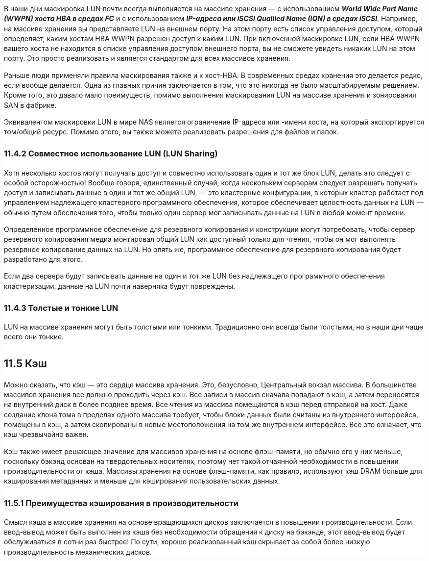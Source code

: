В наши дни маскировка LUN почти всегда выполняется на массиве хранения — с использованием ***World Wide Port Name (WWPN) хоста HBA в средах FC*** и с использованием ***IP-адреса или iSCSI Qualiied Name (IQN) в средах iSCSI***. Например, на массиве хранения вы представляете LUN на внешнем порту. На этом порту есть список управления доступом, который определяет, каким хостам HBA WWPN разрешен доступ к каким LUN. При включенной маскировке LUN, если HBA WWPN вашего хоста не находится в списке управления доступом внешнего порта, вы не сможете увидеть никаких LUN на этом порту. Это просто реализовать и является стандартом для всех массивов хранения. 

Раньше люди применяли правила маскирования также и к хост-HBA. В современных средах хранения это делается редко, если вообще делается. Одна из главных причин заключается в том, что это никогда не было масштабируемым решением. Кроме того, это давало мало преимуществ, помимо выполнения маскирования LUN на массиве хранения и зонирования SAN в фабрике. 

Эквивалентом маскировки LUN в мире NAS является ограничение IP-адреса или -имени хоста, на который экспортируется том/общий ресурс. Помимо этого, вы также можете реализовать разрешения для файлов и папок.

### 11.4.2 Совместное использование LUN (LUN Sharing)
Хотя несколько хостов могут получать доступ и совместно использовать один и тот же блок LUN, делать это следует с особой осторожностью! Вообще говоря, единственный случай, когда нескольким серверам следует разрешать получать доступ и записывать данные в один и тот же общий LUN, — это кластерные конфигурации, в которых кластер работает под управлением надлежащего кластерного программного обеспечения, которое обеспечивает целостность данных на LUN — обычно путем обеспечения того, чтобы только один сервер мог записывать данные на LUN в любой момент времени.

Определенное программное обеспечение для резервного копирования и конструкции могут потребовать, чтобы сервер резервного копирования медиа монтировал общий LUN как доступный только для чтения, чтобы он мог выполнять резервное копирование данных на LUN. Но опять же, программное обеспечение для резервного копирования будет разработано для этого.

Если два сервера будут записывать данные на один и тот же LUN без надлежащего программного обеспечения кластеризации, данные на LUN почти наверняка будут повреждены.

### 11.4.3 Толстые и тонкие LUN
LUN на массиве хранения могут быть толстыми или тонкими. Традиционно они всегда были толстыми, но в наши дни чаще всего они тонкие. 

## 11.5 Кэш
Можно сказать, что кэш — это сердце массива хранения. Это, безусловно, Центральный вокзал массива. В большинстве массивов хранения все должно проходить через кэш. Все записи в массив сначала попадают в кэш, а затем переносятся на внутренний диск в более позднее время. Все чтения из массива помещаются в кэш перед отправкой на хост. Даже создание клона тома в пределах одного массива требует, чтобы блоки данных были считаны из внутреннего интерфейса, помещены в кэш, а затем скопированы в новые местоположения на том же внутреннем интерфейсе. Все это означает, что кэш чрезвычайно важен.

Кэш также имеет решающее значение для массивов хранения на основе флэш-памяти, но обычно его у них меньше, поскольку бэкэнд основан на твердотельных носителях, поэтому нет такой отчаянной необходимости в повышении производительности от кэша. Массивы хранения на основе флэш-памяти, как правило, используют кэш DRAM больше для кэширования метаданных и меньше для кэширования пользовательских данных.

### 11.5.1 Преимущества кэширования в производительности
Смысл кэша в массиве хранения на основе вращающихся дисков заключается в повышении производительности. Если ввод-вывод может быть выполнен из кэша без необходимости обращения к диску на бэкэнде, этот ввод-вывод будет обслуживаться в сотни раз быстрее! По сути, хорошо реализованный кэш скрывает за собой более низкую производительность механических дисков.

